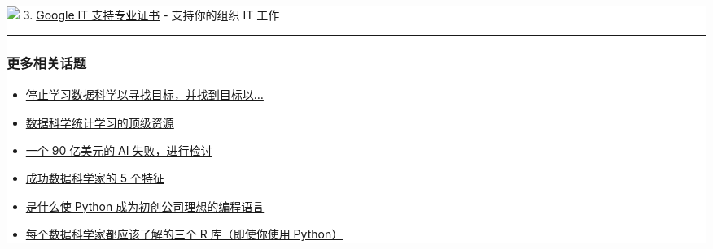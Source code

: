 ![](../Images/0244c01ba9267c002ef39d4907e0b8fb.png) 3\. [Google IT 支持专业证书](https://www.kdnuggets.com/google-itsupport) - 支持你的组织 IT 工作

* * *

### 更多相关话题

+   [停止学习数据科学以寻找目标，并找到目标以…](https://www.kdnuggets.com/2021/12/stop-learning-data-science-find-purpose.html)

+   [数据科学统计学习的顶级资源](https://www.kdnuggets.com/2021/12/springboard-top-resources-learn-data-science-statistics.html)

+   [一个 90 亿美元的 AI 失败，进行检讨](https://www.kdnuggets.com/2021/12/9b-ai-failure-examined.html)

+   [成功数据科学家的 5 个特征](https://www.kdnuggets.com/2021/12/5-characteristics-successful-data-scientist.html)

+   [是什么使 Python 成为初创公司理想的编程语言](https://www.kdnuggets.com/2021/12/makes-python-ideal-programming-language-startups.html)

+   [每个数据科学家都应该了解的三个 R 库（即使你使用 Python）](https://www.kdnuggets.com/2021/12/three-r-libraries-every-data-scientist-know-even-python.html)
